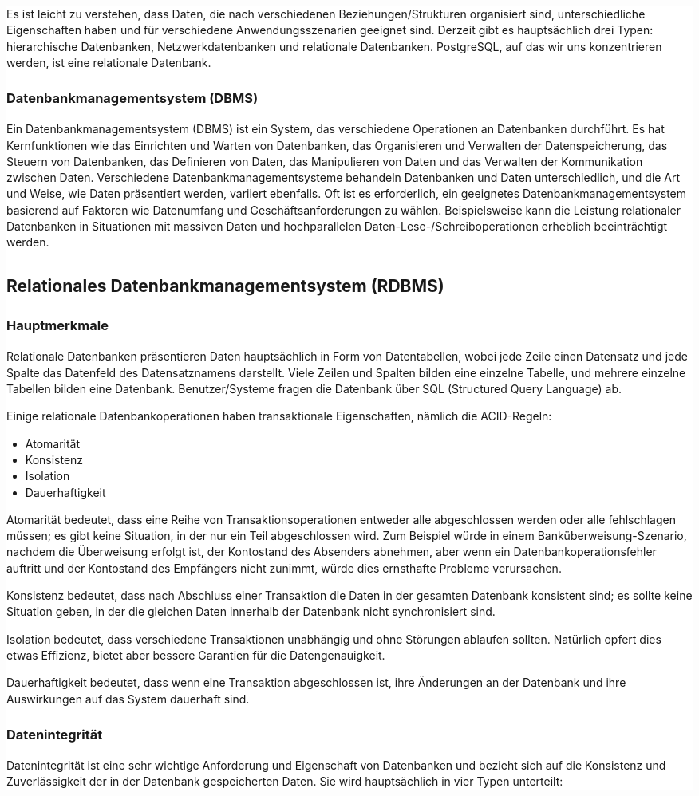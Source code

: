 Es ist leicht zu verstehen, dass Daten, die nach verschiedenen Beziehungen/Strukturen organisiert sind, unterschiedliche Eigenschaften haben und für verschiedene Anwendungsszenarien geeignet sind. Derzeit gibt es hauptsächlich drei Typen: hierarchische Datenbanken, Netzwerkdatenbanken und relationale Datenbanken. PostgreSQL, auf das wir uns konzentrieren werden, ist eine relationale Datenbank.

### Datenbankmanagementsystem (DBMS)

Ein Datenbankmanagementsystem (DBMS) ist ein System, das verschiedene Operationen an Datenbanken durchführt. Es hat Kernfunktionen wie das Einrichten und Warten von Datenbanken, das Organisieren und Verwalten der Datenspeicherung, das Steuern von Datenbanken, das Definieren von Daten, das Manipulieren von Daten und das Verwalten der Kommunikation zwischen Daten. Verschiedene Datenbankmanagementsysteme behandeln Datenbanken und Daten unterschiedlich, und die Art und Weise, wie Daten präsentiert werden, variiert ebenfalls. Oft ist es erforderlich, ein geeignetes Datenbankmanagementsystem basierend auf Faktoren wie Datenumfang und Geschäftsanforderungen zu wählen. Beispielsweise kann die Leistung relationaler Datenbanken in Situationen mit massiven Daten und hochparallelen Daten-Lese-/Schreiboperationen erheblich beeinträchtigt werden.

## Relationales Datenbankmanagementsystem (RDBMS)

### Hauptmerkmale

Relationale Datenbanken präsentieren Daten hauptsächlich in Form von Datentabellen, wobei jede Zeile einen Datensatz und jede Spalte das Datenfeld des Datensatznamens darstellt. Viele Zeilen und Spalten bilden eine einzelne Tabelle, und mehrere einzelne Tabellen bilden eine Datenbank. Benutzer/Systeme fragen die Datenbank über SQL (Structured Query Language) ab.

Einige relationale Datenbankoperationen haben transaktionale Eigenschaften, nämlich die ACID-Regeln:

- Atomarität
- Konsistenz
- Isolation
- Dauerhaftigkeit

Atomarität bedeutet, dass eine Reihe von Transaktionsoperationen entweder alle abgeschlossen werden oder alle fehlschlagen müssen; es gibt keine Situation, in der nur ein Teil abgeschlossen wird. Zum Beispiel würde in einem Banküberweisung-Szenario, nachdem die Überweisung erfolgt ist, der Kontostand des Absenders abnehmen, aber wenn ein Datenbankoperationsfehler auftritt und der Kontostand des Empfängers nicht zunimmt, würde dies ernsthafte Probleme verursachen.

Konsistenz bedeutet, dass nach Abschluss einer Transaktion die Daten in der gesamten Datenbank konsistent sind; es sollte keine Situation geben, in der die gleichen Daten innerhalb der Datenbank nicht synchronisiert sind.

Isolation bedeutet, dass verschiedene Transaktionen unabhängig und ohne Störungen ablaufen sollten. Natürlich opfert dies etwas Effizienz, bietet aber bessere Garantien für die Datengenauigkeit.

Dauerhaftigkeit bedeutet, dass wenn eine Transaktion abgeschlossen ist, ihre Änderungen an der Datenbank und ihre Auswirkungen auf das System dauerhaft sind.

### Datenintegrität

Datenintegrität ist eine sehr wichtige Anforderung und Eigenschaft von Datenbanken und bezieht sich auf die Konsistenz und Zuverlässigkeit der in der Datenbank gespeicherten Daten. Sie wird hauptsächlich in vier Typen unterteilt:
